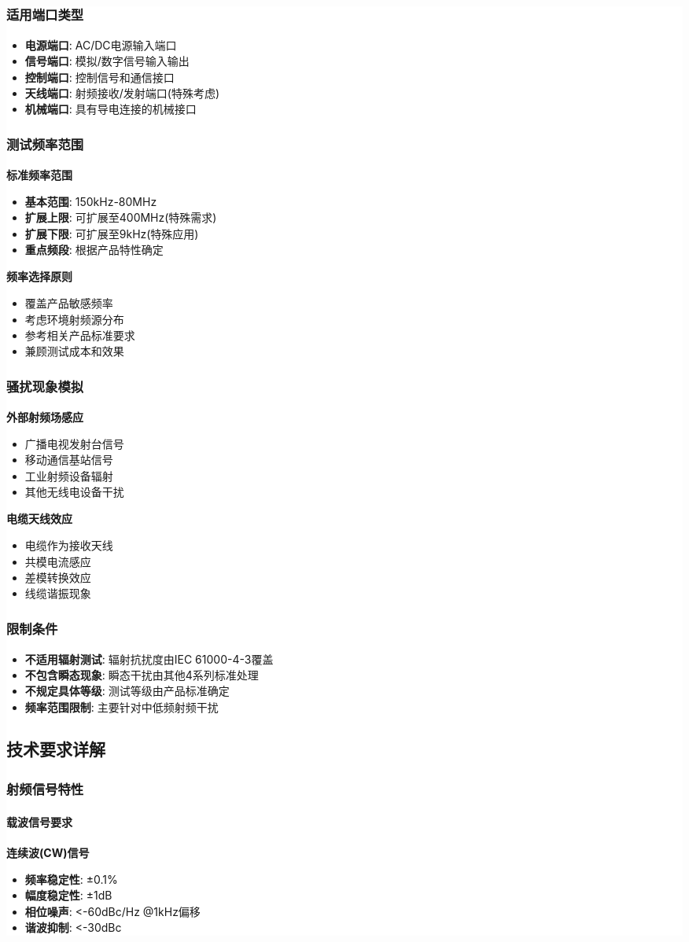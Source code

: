 ### 适用端口类型
- **电源端口**: AC/DC电源输入端口
- **信号端口**: 模拟/数字信号输入输出
- **控制端口**: 控制信号和通信接口
- **天线端口**: 射频接收/发射端口(特殊考虑)
- **机械端口**: 具有导电连接的机械接口

### 测试频率范围
**标准频率范围**
- **基本范围**: 150kHz-80MHz
- **扩展上限**: 可扩展至400MHz(特殊需求)
- **扩展下限**: 可扩展至9kHz(特殊应用)
- **重点频段**: 根据产品特性确定

**频率选择原则**
- 覆盖产品敏感频率
- 考虑环境射频源分布
- 参考相关产品标准要求
- 兼顾测试成本和效果

### 骚扰现象模拟
**外部射频场感应**
- 广播电视发射台信号
- 移动通信基站信号
- 工业射频设备辐射
- 其他无线电设备干扰

**电缆天线效应**
- 电缆作为接收天线
- 共模电流感应
- 差模转换效应
- 线缆谐振现象

### 限制条件
- **不适用辐射测试**: 辐射抗扰度由IEC 61000-4-3覆盖
- **不包含瞬态现象**: 瞬态干扰由其他4系列标准处理
- **不规定具体等级**: 测试等级由产品标准确定
- **频率范围限制**: 主要针对中低频射频干扰

## 技术要求详解

### 射频信号特性

#### 载波信号要求
**连续波(CW)信号**
- **频率稳定性**: ±0.1%
- **幅度稳定性**: ±1dB
- **相位噪声**: <-60dBc/Hz @1kHz偏移
- **谐波抑制**: <-30dBc
